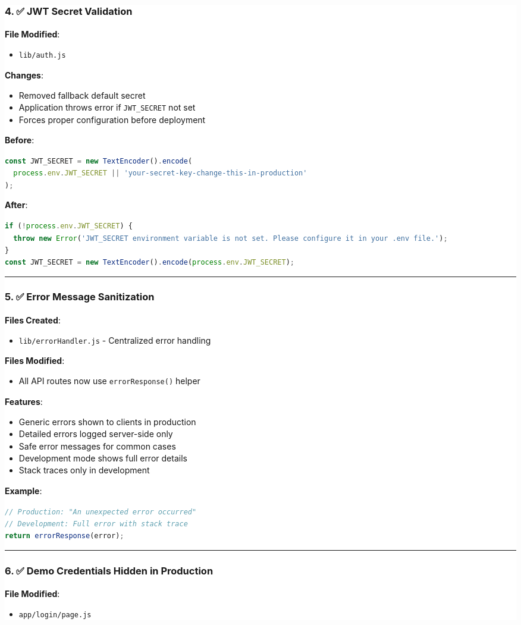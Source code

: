 
### 4. ✅ JWT Secret Validation

**File Modified**:
- `lib/auth.js`

**Changes**:
- Removed fallback default secret
- Application throws error if `JWT_SECRET` not set
- Forces proper configuration before deployment

**Before**:
```javascript
const JWT_SECRET = new TextEncoder().encode(
  process.env.JWT_SECRET || 'your-secret-key-change-this-in-production'
);
```

**After**:
```javascript
if (!process.env.JWT_SECRET) {
  throw new Error('JWT_SECRET environment variable is not set. Please configure it in your .env file.');
}
const JWT_SECRET = new TextEncoder().encode(process.env.JWT_SECRET);
```

---

### 5. ✅ Error Message Sanitization

**Files Created**:
- `lib/errorHandler.js` - Centralized error handling

**Files Modified**:
- All API routes now use `errorResponse()` helper

**Features**:
- Generic errors shown to clients in production
- Detailed errors logged server-side only
- Safe error messages for common cases
- Development mode shows full error details
- Stack traces only in development

**Example**:
```javascript
// Production: "An unexpected error occurred"
// Development: Full error with stack trace
return errorResponse(error);
```

---

### 6. ✅ Demo Credentials Hidden in Production

**File Modified**:
- `app/login/page.js`
